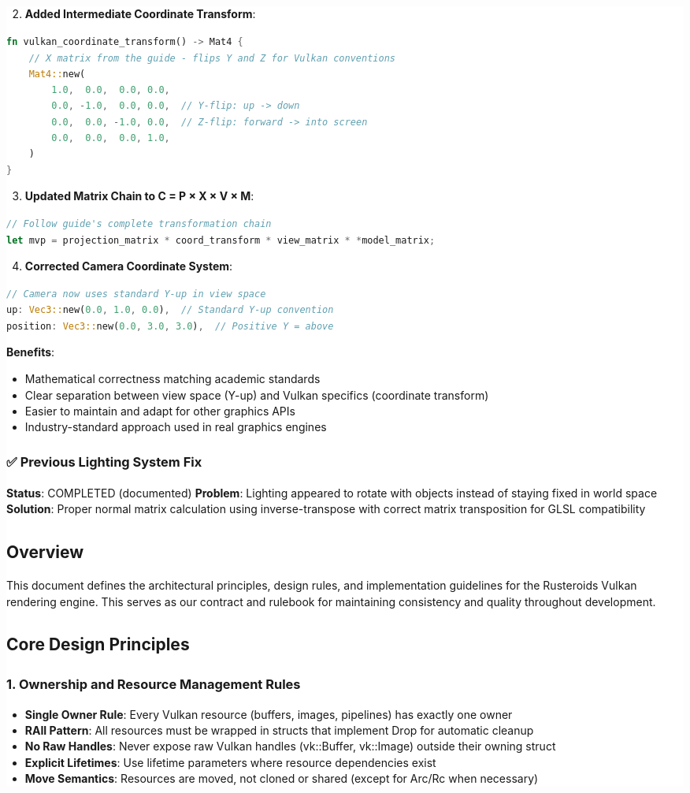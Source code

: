 2. **Added Intermediate Coordinate Transform**:
```rust
fn vulkan_coordinate_transform() -> Mat4 {
    // X matrix from the guide - flips Y and Z for Vulkan conventions
    Mat4::new(
        1.0,  0.0,  0.0, 0.0,
        0.0, -1.0,  0.0, 0.0,  // Y-flip: up -> down
        0.0,  0.0, -1.0, 0.0,  // Z-flip: forward -> into screen
        0.0,  0.0,  0.0, 1.0,
    )
}
```

3. **Updated Matrix Chain to C = P × X × V × M**:
```rust
// Follow guide's complete transformation chain
let mvp = projection_matrix * coord_transform * view_matrix * *model_matrix;
```

4. **Corrected Camera Coordinate System**:
```rust
// Camera now uses standard Y-up in view space
up: Vec3::new(0.0, 1.0, 0.0),  // Standard Y-up convention
position: Vec3::new(0.0, 3.0, 3.0),  // Positive Y = above
```

**Benefits**:
- Mathematical correctness matching academic standards
- Clear separation between view space (Y-up) and Vulkan specifics (coordinate transform)
- Easier to maintain and adapt for other graphics APIs
- Industry-standard approach used in real graphics engines

### ✅ Previous Lighting System Fix
**Status**: COMPLETED (documented)
**Problem**: Lighting appeared to rotate with objects instead of staying fixed in world space
**Solution**: Proper normal matrix calculation using inverse-transpose with correct matrix transposition for GLSL compatibility

## Overview

This document defines the architectural principles, design rules, and implementation guidelines for the Rusteroids Vulkan rendering engine. This serves as our contract and rulebook for maintaining consistency and quality throughout development.

## Core Design Principles

### 1. Ownership and Resource Management Rules

- **Single Owner Rule**: Every Vulkan resource (buffers, images, pipelines) has exactly one owner
- **RAII Pattern**: All resources must be wrapped in structs that implement Drop for automatic cleanup
- **No Raw Handles**: Never expose raw Vulkan handles (vk::Buffer, vk::Image) outside their owning struct
- **Explicit Lifetimes**: Use lifetime parameters where resource dependencies exist
- **Move Semantics**: Resources are moved, not cloned or shared (except for Arc/Rc when necessary)
